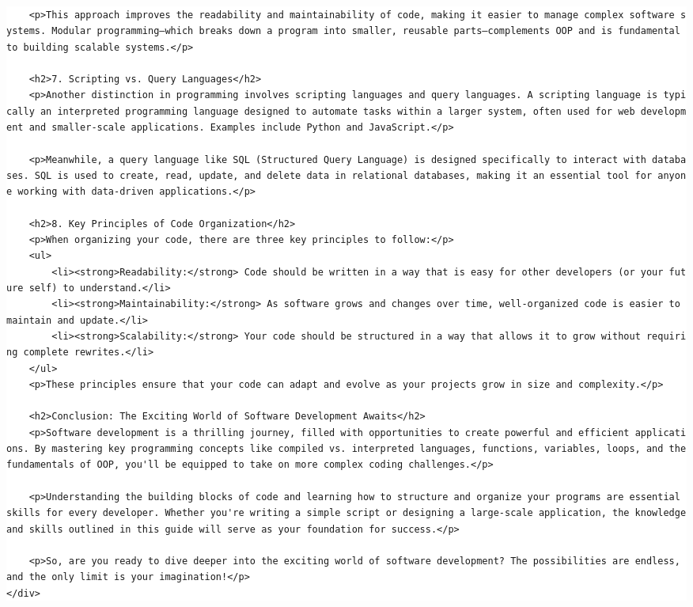         <p>This approach improves the readability and maintainability of code, making it easier to manage complex software systems. Modular programming—which breaks down a program into smaller, reusable parts—complements OOP and is fundamental to building scalable systems.</p>

        <h2>7. Scripting vs. Query Languages</h2>
        <p>Another distinction in programming involves scripting languages and query languages. A scripting language is typically an interpreted programming language designed to automate tasks within a larger system, often used for web development and smaller-scale applications. Examples include Python and JavaScript.</p>

        <p>Meanwhile, a query language like SQL (Structured Query Language) is designed specifically to interact with databases. SQL is used to create, read, update, and delete data in relational databases, making it an essential tool for anyone working with data-driven applications.</p>

        <h2>8. Key Principles of Code Organization</h2>
        <p>When organizing your code, there are three key principles to follow:</p>
        <ul>
            <li><strong>Readability:</strong> Code should be written in a way that is easy for other developers (or your future self) to understand.</li>
            <li><strong>Maintainability:</strong> As software grows and changes over time, well-organized code is easier to maintain and update.</li>
            <li><strong>Scalability:</strong> Your code should be structured in a way that allows it to grow without requiring complete rewrites.</li>
        </ul>
        <p>These principles ensure that your code can adapt and evolve as your projects grow in size and complexity.</p>

        <h2>Conclusion: The Exciting World of Software Development Awaits</h2>
        <p>Software development is a thrilling journey, filled with opportunities to create powerful and efficient applications. By mastering key programming concepts like compiled vs. interpreted languages, functions, variables, loops, and the fundamentals of OOP, you'll be equipped to take on more complex coding challenges.</p>

        <p>Understanding the building blocks of code and learning how to structure and organize your programs are essential skills for every developer. Whether you're writing a simple script or designing a large-scale application, the knowledge and skills outlined in this guide will serve as your foundation for success.</p>

        <p>So, are you ready to dive deeper into the exciting world of software development? The possibilities are endless, and the only limit is your imagination!</p>
    </div>

</body>
</html>
